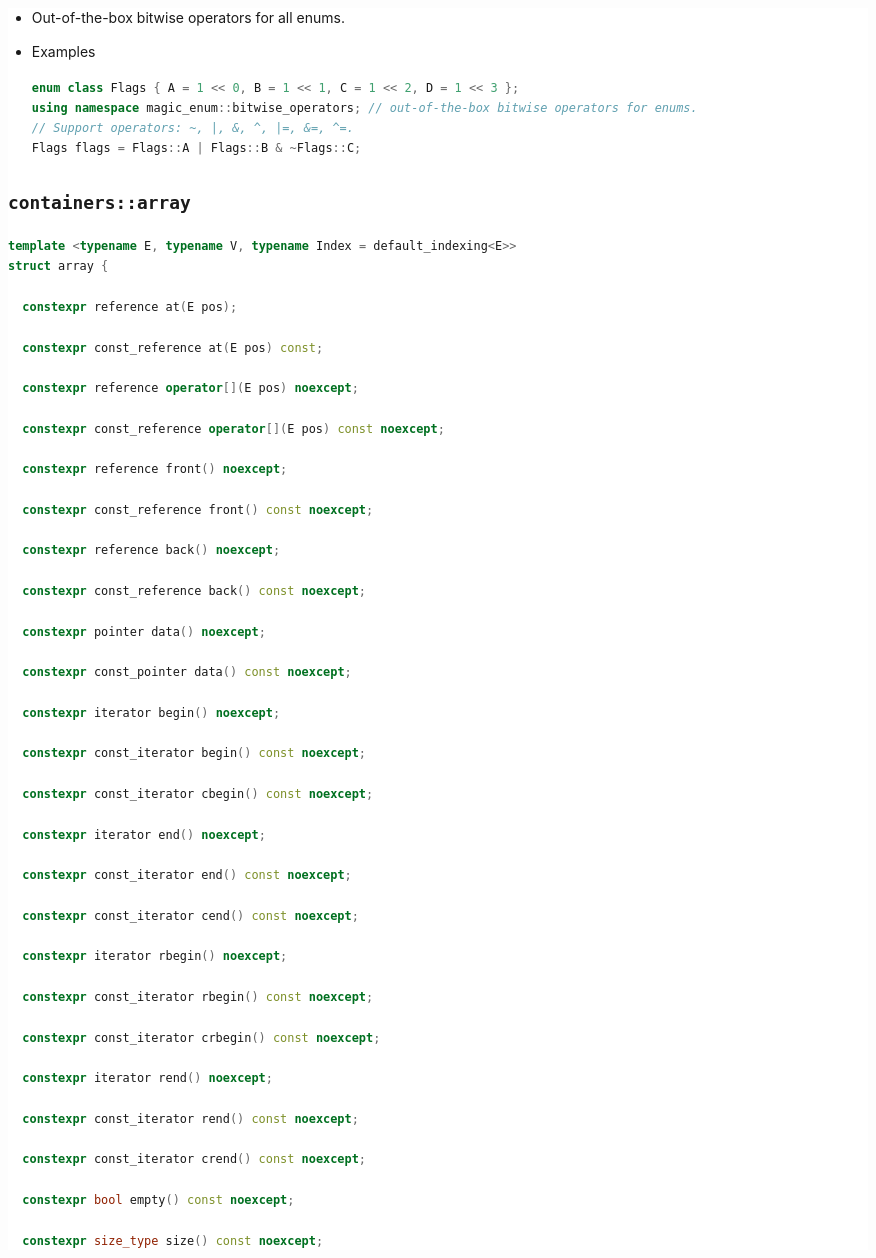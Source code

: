 * Out-of-the-box bitwise operators for all enums.

* Examples

  ```cpp
  enum class Flags { A = 1 << 0, B = 1 << 1, C = 1 << 2, D = 1 << 3 };
  using namespace magic_enum::bitwise_operators; // out-of-the-box bitwise operators for enums.
  // Support operators: ~, |, &, ^, |=, &=, ^=.
  Flags flags = Flags::A | Flags::B & ~Flags::C;
  ```

## `containers::array`

```cpp
template <typename E, typename V, typename Index = default_indexing<E>>
struct array {

  constexpr reference at(E pos);

  constexpr const_reference at(E pos) const;

  constexpr reference operator[](E pos) noexcept;

  constexpr const_reference operator[](E pos) const noexcept;

  constexpr reference front() noexcept;

  constexpr const_reference front() const noexcept;

  constexpr reference back() noexcept;

  constexpr const_reference back() const noexcept;

  constexpr pointer data() noexcept;

  constexpr const_pointer data() const noexcept;

  constexpr iterator begin() noexcept;

  constexpr const_iterator begin() const noexcept;

  constexpr const_iterator cbegin() const noexcept;

  constexpr iterator end() noexcept;

  constexpr const_iterator end() const noexcept;

  constexpr const_iterator cend() const noexcept;

  constexpr iterator rbegin() noexcept;

  constexpr const_iterator rbegin() const noexcept;

  constexpr const_iterator crbegin() const noexcept;

  constexpr iterator rend() noexcept;

  constexpr const_iterator rend() const noexcept;

  constexpr const_iterator crend() const noexcept;

  constexpr bool empty() const noexcept;

  constexpr size_type size() const noexcept;

```